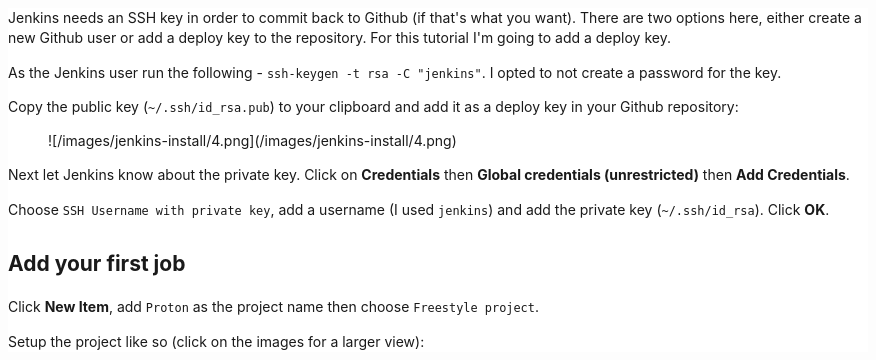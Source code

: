 Jenkins needs an SSH key in order to commit back to Github (if that's what you want). There are two options here, either create a new Github user or add a deploy key to the repository. For this tutorial I'm going to add a deploy key.

As the Jenkins user run the following - `ssh-keygen -t rsa -C "jenkins"`. I opted to not create a password for the key.

Copy the public key (`~/.ssh/id_rsa.pub`) to your clipboard and add it as a deploy key in your Github repository:

<figure>
![/images/jenkins-install/4.png](/images/jenkins-install/4.png)
</figure>

Next let Jenkins know about the private key. Click on **Credentials** then **Global credentials (unrestricted)** then **Add Credentials**.

Choose `SSH Username with private key`, add a username (I used `jenkins`) and add the private key (`~/.ssh/id_rsa`). Click **OK**.

## Add your first job

Click **New Item**, add `Proton` as the project name then choose `Freestyle project`.

Setup the project like so (click on the images for a larger view):

